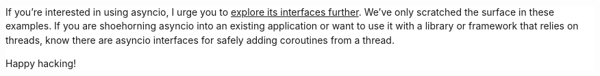 If you’re interested in using asyncio, I urge you to [explore its interfaces further](https://docs.python.org/3/library/asyncio.html). We’ve only scratched the surface in these examples. If you are shoehorning asyncio into an existing application or want to use it with a library or framework that relies on threads, know there are asyncio interfaces for safely adding coroutines from a thread.

Happy hacking!
